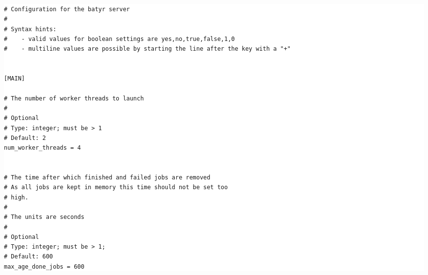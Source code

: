     # Configuration for the batyr server
    #
    # Syntax hints:
    #    - valid values for boolean settings are yes,no,true,false,1,0
    #    - multiline values are possible by starting the line after the key with a "+"
    
    
    [MAIN]
    
    # The number of worker threads to launch
    #
    # Optional
    # Type: integer; must be > 1
    # Default: 2
    num_worker_threads = 4
    
    
    # The time after which finished and failed jobs are removed
    # As all jobs are kept in memory this time should not be set too
    # high.
    #
    # The units are seconds
    #
    # Optional
    # Type: integer; must be > 1; 
    # Default: 600
    max_age_done_jobs = 600
    
